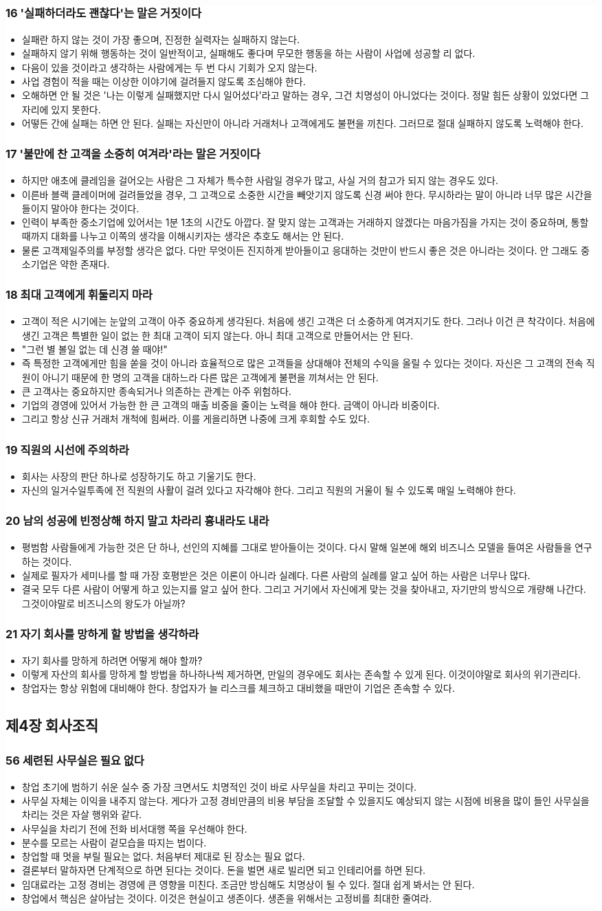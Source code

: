 ### 16 '실패하더라도 괜찮다'는 말은 거짓이다

* 실패란 하지 않는 것이 가장 좋으며, 진정한 실력자는 실패하지 않는다.
* 실패하지 않기 위해 행동하는 것이 일반적이고, 실패해도 좋다며 무모한 행동을 하는 사람이 사업에 성공할 리 없다.
* 다음이 있을 것이라고 생각하는 사람에게는 두 번 다시 기회가 오지 않는다.
* 사업 경험이 적을 때는 이상한 이야기에 걸려들지 않도록 조심해야 한다.
* 오해하면 안 될 것은 '나는 이렇게 실패했지만 다시 일어섰다'라고 말하는 경우, 그건 치명성이 아니었다는 것이다. 정말 힘든 상황이 있었다면 그 자리에 있지 못한다.
* 어떻든 간에 실패는 하면 안 된다. 실패는 자신만이 아니라 거래처나 고객에게도 불편을 끼친다. 그러므로 절대 실패하지 않도록 노력해야 한다.

### 17 '불만에 찬 고객을 소중히 여겨라'라는 말은 거짓이다

* 하지만 애초에 클레임을 걸어오는 사람은 그 자체가 특수한 사람일 경우가 많고, 사실 거의 참고가 되지 않는 경우도 있다.
* 이른바 블랙 클레이머에 걸려들었을 경우, 그 고객으로 소중한 시간을 빼앗기지 않도록 신경 써야 한다. 무시하라는 말이 아니라 너무 많은 시간을 들이지 말아야 한다는 것이다.
* 인력이 부족한 중소기업에 있어서는 1분 1초의 시간도 아깝다. 잘 맞지 않는 고객과는 거래하지 않겠다는 마음가짐을 가지는 것이 중요하며, 통할 때까지 대화를 나누고 이쪽의 생각을 이해시키자는 생각은 추호도 해서는 안 된다.
* 물론 고객제일주의를 부정할 생각은 없다. 다만 무엇이든 진지하게 받아들이고 응대하는 것만이 반드시 좋은 것은 아니라는 것이다. 안 그래도 중소기업은 약한 존재다.

### 18 최대 고객에게 휘둘리지 마라
* 고객이 적은 시기에는 눈앞의 고객이 아주 중요하게 생각된다. 처음에 생긴 고객은 더 소중하게 여겨지기도 한다. 그러나 이건 큰 착각이다. 처음에 생긴 고객은 특별한 일이 없는 한 최대 고객이 되지 않는다. 아니 최대 고객으로 만들어서는 안 된다.
* "그런 별 볼일 없는 데 신경 쓸 때야!"
* 즉 특정한 고객에게만 힘을 쏟을 것이 아니라 효율적으로 많은 고객들을 상대해야 전체의 수익을 올릴 수 있다는 것이다. 자신은 그 고객의 전속 직원이 아니기 때문에 한 명의 고객을 대하느라 다른 많은 고객에게 불편을 끼쳐서는 안 된다.
* 큰 고객사는 중요하지만 종속되거나 의존하는 관계는 아주 위험하다.
* 기업의 경영에 있어서 가능한 한 큰 고객의 매출 비중을 줄이는 노력을 해야 한다. 금액이 아니라 비중이다.
* 그리고 항상 신규 거래처 개척에 힘써라. 이를 게을리하면 나중에 크게 후회할 수도 있다.

### 19 직원의 시선에 주의하라
* 회사는 사장의 판단 하나로 성장하기도 하고 기울기도 한다.
* 자신의 일거수일투족에 전 직원의 사활이 걸려 있다고 자각해야 한다. 그리고 직원의 거울이 될 수 있도록 매일 노력해야 한다.

### 20 남의 성공에 빈정상해 하지 말고 차라리 흉내라도 내라
* 평범함 사람들에게 가능한 것은 단 하나, 선인의 지혜를 그대로 받아들이는 것이다. 다시 말해 일본에 해외 비즈니스 모델을 들여온 사람들을 연구하는 것이다.
* 실제로 필자가 세미나를 할 때 가장 호평받은 것은 이론이 아니라 실례다. 다른 사람의 실례를 알고 싶어 하는 사람은 너무나 많다.
* 결국 모두 다른 사람이 어떻게 하고 있는지를 알고 싶어 한다. 그리고 거기에서 자신에게 맞는 것을 찾아내고, 자기만의 방식으로 개량해 나간다. 그것이야말로 비즈니스의 왕도가 아닐까?

### 21 자기 회사를 망하게 할 방법을 생각하라
* 자기 회사를 망하게 하려면 어떻게 해야 할까?
* 이렇게 자산의 회사를 망하게 할 방법을 하나하나씩 제거하면, 만일의 경우에도 회사는 존속할 수 있게 된다. 이것이야말로 회사의 위기관리다.
* 창업자는 항상 위험에 대비해야 한다. 창업자가 늘 리스크를 체크하고 대비했을 때만이 기업은 존속할 수 있다.


## 제4장 회사조직



### 56 세련된 사무실은 필요 없다
* 창업 초기에 범하기 쉬운 실수 중 가장 크면서도 치명적인 것이 바로 사무실을 차리고 꾸미는 것이다.
* 사무실 자체는 이익을 내주지 않는다. 게다가 고정 경비만큼의 비용 부담을 조달할 수 있을지도 예상되지 않는 시점에 비용을 많이 들인 사무실을 차리는 것은 자살 행위와 같다.
* 사무실을 차리기 전에 전화 비서대행 쪽을 우선해야 한다.
* 분수를 모르는 사람이 겉모습을 따지는 법이다.
* 창업할 때 멋을 부릴 필요는 없다. 처음부터 제대로 된 장소는 필요 없다.
* 결론부터 말하자면 단계적으로 하면 된다는 것이다. 돈을 벌면 새로 빌리면 되고 인테리어를 하면 된다.
* 임대료라는 고정 경비는 경영에 큰 영향을 미친다. 조금만 방심해도 치명상이 될 수 있다. 절대 쉽게 봐서는 안 된다.
* 창업에서 핵심은 살아남는 것이다. 이것은 현실이고 생존이다. 생존을 위해서는 고정비를 최대한 줄여라.
